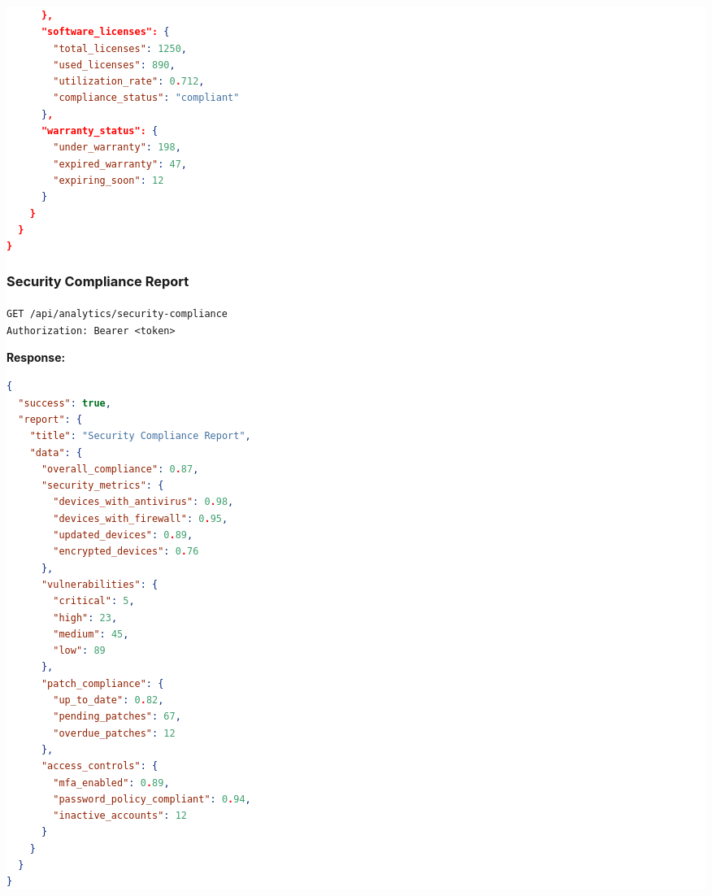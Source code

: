 ```json
      },
      "software_licenses": {
        "total_licenses": 1250,
        "used_licenses": 890,
        "utilization_rate": 0.712,
        "compliance_status": "compliant"
      },
      "warranty_status": {
        "under_warranty": 198,
        "expired_warranty": 47,
        "expiring_soon": 12
      }
    }
  }
}
```

### Security Compliance Report
```http
GET /api/analytics/security-compliance
Authorization: Bearer <token>
```

**Response:**
```json
{
  "success": true,
  "report": {
    "title": "Security Compliance Report",
    "data": {
      "overall_compliance": 0.87,
      "security_metrics": {
        "devices_with_antivirus": 0.98,
        "devices_with_firewall": 0.95,
        "updated_devices": 0.89,
        "encrypted_devices": 0.76
      },
      "vulnerabilities": {
        "critical": 5,
        "high": 23,
        "medium": 45,
        "low": 89
      },
      "patch_compliance": {
        "up_to_date": 0.82,
        "pending_patches": 67,
        "overdue_patches": 12
      },
      "access_controls": {
        "mfa_enabled": 0.89,
        "password_policy_compliant": 0.94,
        "inactive_accounts": 12
      }
    }
  }
}
```
